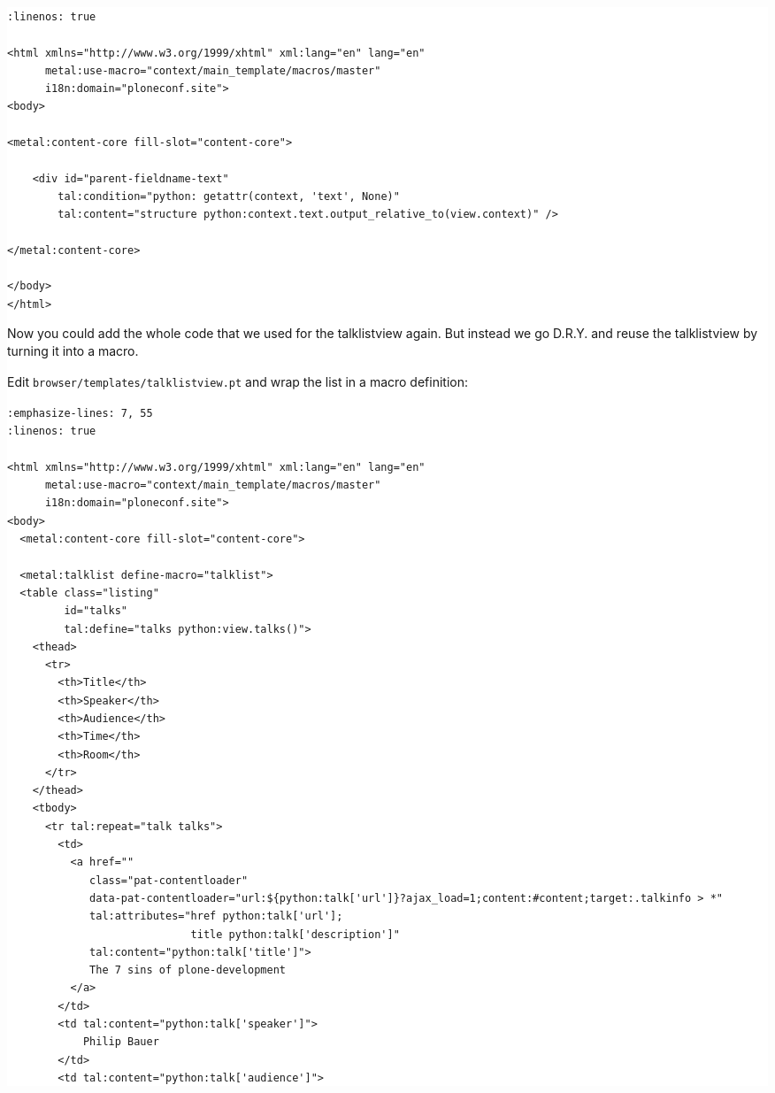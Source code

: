 ```{code-block} html
:linenos: true

<html xmlns="http://www.w3.org/1999/xhtml" xml:lang="en" lang="en"
      metal:use-macro="context/main_template/macros/master"
      i18n:domain="ploneconf.site">
<body>

<metal:content-core fill-slot="content-core">

    <div id="parent-fieldname-text"
        tal:condition="python: getattr(context, 'text', None)"
        tal:content="structure python:context.text.output_relative_to(view.context)" />

</metal:content-core>

</body>
</html>
```

Now you could add the whole code that we used for the talklistview again. But instead we go D.R.Y. and reuse the talklistview by turning it into a macro.

Edit `browser/templates/talklistview.pt` and wrap the list in a macro definition:

```{code-block} html
:emphasize-lines: 7, 55
:linenos: true

<html xmlns="http://www.w3.org/1999/xhtml" xml:lang="en" lang="en"
      metal:use-macro="context/main_template/macros/master"
      i18n:domain="ploneconf.site">
<body>
  <metal:content-core fill-slot="content-core">

  <metal:talklist define-macro="talklist">
  <table class="listing"
         id="talks"
         tal:define="talks python:view.talks()">
    <thead>
      <tr>
        <th>Title</th>
        <th>Speaker</th>
        <th>Audience</th>
        <th>Time</th>
        <th>Room</th>
      </tr>
    </thead>
    <tbody>
      <tr tal:repeat="talk talks">
        <td>
          <a href=""
             class="pat-contentloader"
             data-pat-contentloader="url:${python:talk['url']}?ajax_load=1;content:#content;target:.talkinfo > *"
             tal:attributes="href python:talk['url'];
                             title python:talk['description']"
             tal:content="python:talk['title']">
             The 7 sins of plone-development
          </a>
        </td>
        <td tal:content="python:talk['speaker']">
            Philip Bauer
        </td>
        <td tal:content="python:talk['audience']">
```
